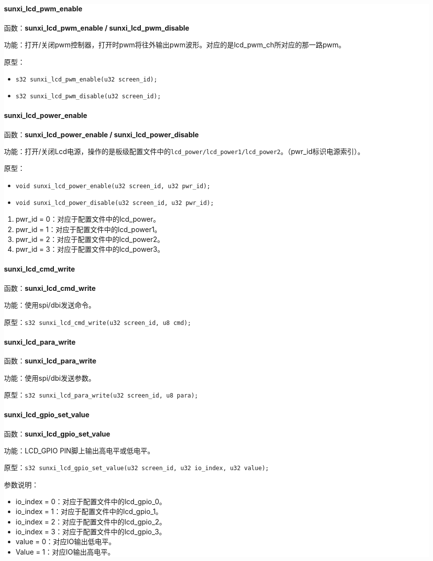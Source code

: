 #### sunxi_lcd_pwm_enable

函数：**sunxi_lcd_pwm_enable / sunxi_lcd_pwm_disable**

功能：打开/关闭pwm控制器，打开时pwm将往外输出pwm波形。对应的是lcd_pwm_ch所对应的那一路pwm。

原型：

- `s32 sunxi_lcd_pwm_enable(u32 screen_id);`

- `s32 sunxi_lcd_pwm_disable(u32 screen_id);`

#### sunxi_lcd_power_enable

函数：**sunxi_lcd_power_enable / sunxi_lcd_power_disable**

功能：打开/关闭Lcd电源，操作的是板级配置文件中的`lcd_power/lcd_power1/lcd_power2`。（pwr_id标识电源索引）。

原型：

- `void sunxi_lcd_power_enable(u32 screen_id, u32 pwr_id);`

- `void sunxi_lcd_power_disable(u32 screen_id, u32 pwr_id);`

1. pwr_id = 0：对应于配置文件中的lcd_power。
2. pwr_id = 1：对应于配置文件中的lcd_power1。
3. pwr_id = 2：对应于配置文件中的lcd_power2。
4. pwr_id = 3：对应于配置文件中的lcd_power3。

#### sunxi_lcd_cmd_write

函数：**sunxi_lcd_cmd_write**

功能：使用spi/dbi发送命令。

原型：`s32 sunxi_lcd_cmd_write(u32 screen_id, u8 cmd);`

#### sunxi_lcd_para_write

函数：**sunxi_lcd_para_write**

功能：使用spi/dbi发送参数。

原型：`s32 sunxi_lcd_para_write(u32 screen_id, u8 para);`


#### sunxi_lcd_gpio_set_value

函数：**sunxi_lcd_gpio_set_value**

功能：LCD_GPIO PIN脚上输出高电平或低电平。

原型：`s32 sunxi_lcd_gpio_set_value(u32 screen_id, u32 io_index, u32 value);`

参数说明：

- io_index = 0：对应于配置文件中的lcd_gpio_0。
- io_index = 1：对应于配置文件中的lcd_gpio_1。
- io_index = 2：对应于配置文件中的lcd_gpio_2。
- io_index = 3：对应于配置文件中的lcd_gpio_3。
- value = 0：对应IO输出低电平。
- Value = 1：对应IO输出高电平。
